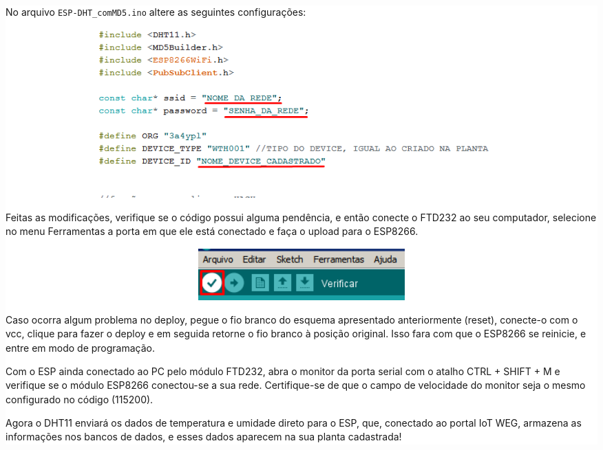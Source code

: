 No arquivo `ESP-DHT_comMD5.ino` altere as seguintes configurações:
 
 <p align="center">
  <img src="/images/8.png" width="600"/
 </p>

Feitas as modificações, verifique se o código possui alguma pendência, e então conecte o FTD232 ao seu computador, selecione no menu Ferramentas a porta em que ele está conectado e faça o upload para o ESP8266.
 
 <p align="center">
  <img src="/images/9.png" width="300"/
 </p>

Caso ocorra algum problema no deploy, pegue o fio branco do esquema apresentado anteriormente (reset), conecte-o com o vcc, clique para fazer o deploy e em seguida retorne o fio branco à posição original. Isso fara com que o ESP8266 se reinicie, e entre em modo de programação.

Com o ESP ainda conectado ao PC pelo módulo FTD232, abra o monitor da porta serial com o atalho CTRL + SHIFT + M e verifique se o módulo ESP8266 conectou-se a sua rede. Certifique-se de que o campo de velocidade do monitor seja o mesmo configurado no código (115200). 

Agora o DHT11 enviará os dados de temperatura e umidade direto para o ESP, que, conectado ao portal IoT WEG, armazena as informações nos bancos de dados, e esses dados aparecem na sua planta cadastrada!
